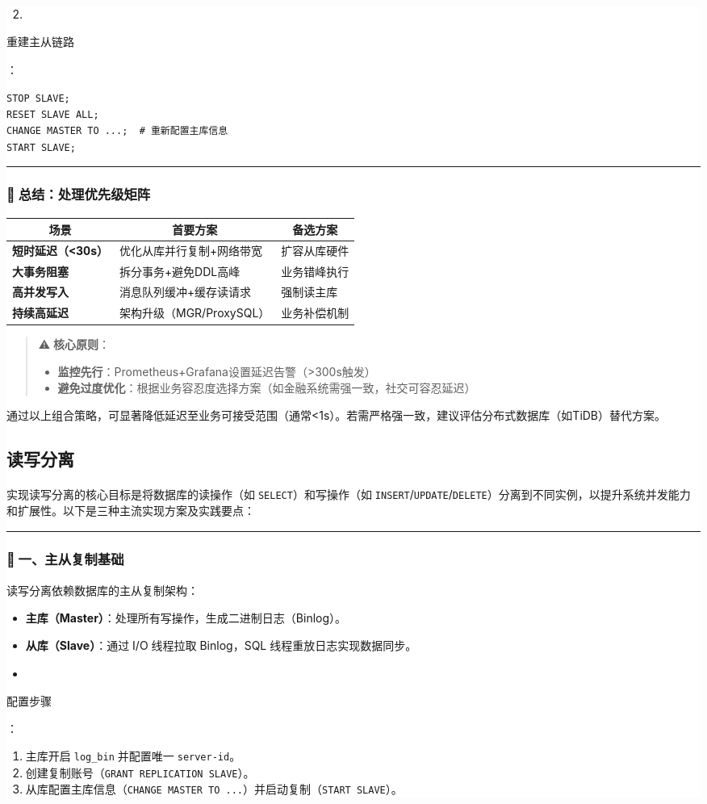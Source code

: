 2. 

   重建主从链路

   ：

   ```
   STOP SLAVE; 
   RESET SLAVE ALL; 
   CHANGE MASTER TO ...;  # 重新配置主库信息
   START SLAVE;
   ```

------

### 💎 **总结：处理优先级矩阵**

| **场景**             | **首要方案**              | **备选方案** |
| -------------------- | ------------------------- | ------------ |
| **短时延迟（<30s）** | 优化从库并行复制+网络带宽 | 扩容从库硬件 |
| **大事务阻塞**       | 拆分事务+避免DDL高峰      | 业务错峰执行 |
| **高并发写入**       | 消息队列缓冲+缓存读请求   | 强制读主库   |
| **持续高延迟**       | 架构升级（MGR/ProxySQL）  | 业务补偿机制 |

> ⚠️ **核心原则**：
>
> - **监控先行**：Prometheus+Grafana设置延迟告警（>300s触发）
> - **避免过度优化**：根据业务容忍度选择方案（如金融系统需强一致，社交可容忍延迟）

通过以上组合策略，可显著降低延迟至业务可接受范围（通常<1s）。若需严格强一致，建议评估分布式数据库（如TiDB）替代方案。

## 读写分离

实现读写分离的核心目标是将数据库的读操作（如 `SELECT`）和写操作（如 `INSERT`/`UPDATE`/`DELETE`）分离到不同实例，以提升系统并发能力和扩展性。以下是三种主流实现方案及实践要点：

------

### 🔧 一、**主从复制基础**

读写分离依赖数据库的主从复制架构：

- **主库（Master）**：处理所有写操作，生成二进制日志（Binlog）。

- **从库（Slave）**：通过 I/O 线程拉取 Binlog，SQL 线程重放日志实现数据同步。

- 

  配置步骤

  ：

  1. 主库开启 `log_bin` 并配置唯一 `server-id`。
  2. 创建复制账号（`GRANT REPLICATION SLAVE`）。
  3. 从库配置主库信息（`CHANGE MASTER TO ...`）并启动复制（`START SLAVE`）。
